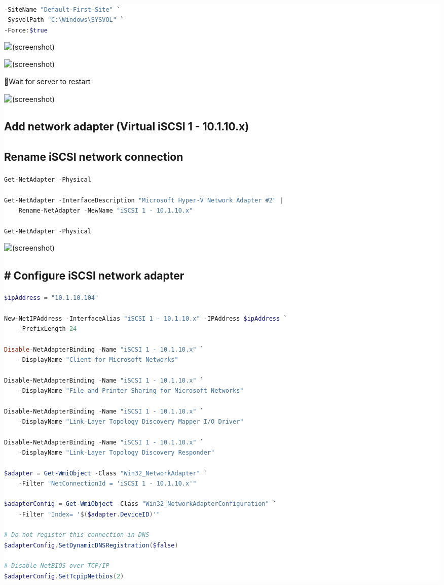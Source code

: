 ```PowerShell
-SiteName "Default-First-Site" `
-SysvolPath "C:\Windows\SYSVOL" `
-Force:$true
```

![(screenshot)](https://assets.technologytoolbox.com/screenshots/E8/DE1165A26F535E8225942626561620A292FBFDE8.png)

![(screenshot)](https://assets.technologytoolbox.com/screenshots/E2/828D5FBAA68C62AB52E60DBD40D56CDA1676D4E2.png)

Wait for server to restart

![(screenshot)](https://assets.technologytoolbox.com/screenshots/B8/0FF971159D593DD5BA088BC90E35377D815579B8.png)

## Add network adapter (Virtual iSCSI 1 - 10.1.10.x)

## Rename iSCSI network connection

```PowerShell
Get-NetAdapter -Physical

Get-NetAdapter -InterfaceDescription "Microsoft Hyper-V Network Adapter #2" |
    Rename-NetAdapter -NewName "iSCSI 1 - 10.1.10.x"

Get-NetAdapter -Physical
```

![(screenshot)](https://assets.technologytoolbox.com/screenshots/95/20E4C35F689933FC42CC887E6582187A5B4D5695.png)

## # Configure iSCSI network adapter

```PowerShell
$ipAddress = "10.1.10.104"

New-NetIPAddress -InterfaceAlias "iSCSI 1 - 10.1.10.x" -IPAddress $ipAddress `
    -PrefixLength 24

Disable-NetAdapterBinding -Name "iSCSI 1 - 10.1.10.x" `
    -DisplayName "Client for Microsoft Networks"

Disable-NetAdapterBinding -Name "iSCSI 1 - 10.1.10.x" `
    -DisplayName "File and Printer Sharing for Microsoft Networks"

Disable-NetAdapterBinding -Name "iSCSI 1 - 10.1.10.x" `
    -DisplayName "Link-Layer Topology Discovery Mapper I/O Driver"

Disable-NetAdapterBinding -Name "iSCSI 1 - 10.1.10.x" `
    -DisplayName "Link-Layer Topology Discovery Responder"

$adapter = Get-WmiObject -Class "Win32_NetworkAdapter" `
    -Filter "NetConnectionId = 'iSCSI 1 - 10.1.10.x'"

$adapterConfig = Get-WmiObject -Class "Win32_NetworkAdapterConfiguration" `
    -Filter "Index= '$($adapter.DeviceID)'"

# Do not register this connection in DNS
$adapterConfig.SetDynamicDNSRegistration($false)

# Disable NetBIOS over TCP/IP
$adapterConfig.SetTcpipNetbios(2)
```
